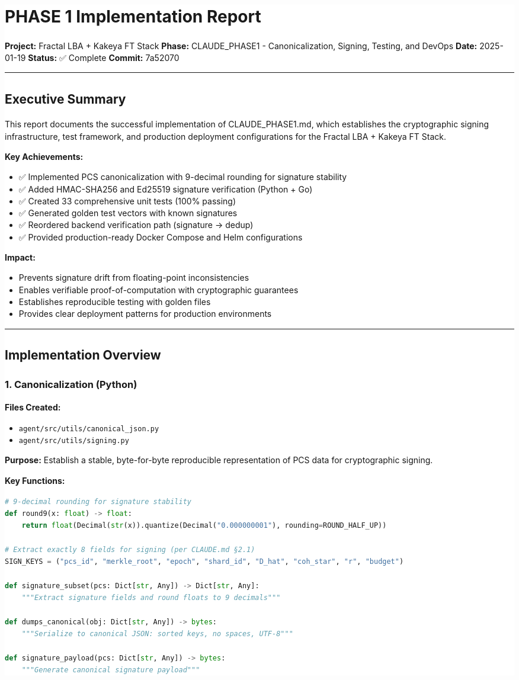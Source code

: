 # PHASE 1 Implementation Report

**Project:** Fractal LBA + Kakeya FT Stack
**Phase:** CLAUDE_PHASE1 - Canonicalization, Signing, Testing, and DevOps
**Date:** 2025-01-19
**Status:** ✅ Complete
**Commit:** 7a52070

---

## Executive Summary

This report documents the successful implementation of CLAUDE_PHASE1.md, which establishes the cryptographic signing infrastructure, test framework, and production deployment configurations for the Fractal LBA + Kakeya FT Stack.

**Key Achievements:**
- ✅ Implemented PCS canonicalization with 9-decimal rounding for signature stability
- ✅ Added HMAC-SHA256 and Ed25519 signature verification (Python + Go)
- ✅ Created 33 comprehensive unit tests (100% passing)
- ✅ Generated golden test vectors with known signatures
- ✅ Reordered backend verification path (signature → dedup)
- ✅ Provided production-ready Docker Compose and Helm configurations

**Impact:**
- Prevents signature drift from floating-point inconsistencies
- Enables verifiable proof-of-computation with cryptographic guarantees
- Establishes reproducible testing with golden files
- Provides clear deployment patterns for production environments

---

## Implementation Overview

### 1. Canonicalization (Python)

**Files Created:**
- `agent/src/utils/canonical_json.py`
- `agent/src/utils/signing.py`

**Purpose:**
Establish a stable, byte-for-byte reproducible representation of PCS data for cryptographic signing.

**Key Functions:**

```python
# 9-decimal rounding for signature stability
def round9(x: float) -> float:
    return float(Decimal(str(x)).quantize(Decimal("0.000000001"), rounding=ROUND_HALF_UP))

# Extract exactly 8 fields for signing (per CLAUDE.md §2.1)
SIGN_KEYS = ("pcs_id", "merkle_root", "epoch", "shard_id", "D_hat", "coh_star", "r", "budget")

def signature_subset(pcs: Dict[str, Any]) -> Dict[str, Any]:
    """Extract signature fields and round floats to 9 decimals"""

def dumps_canonical(obj: Dict[str, Any]) -> bytes:
    """Serialize to canonical JSON: sorted keys, no spaces, UTF-8"""

def signature_payload(pcs: Dict[str, Any]) -> bytes:
    """Generate canonical signature payload"""
```
